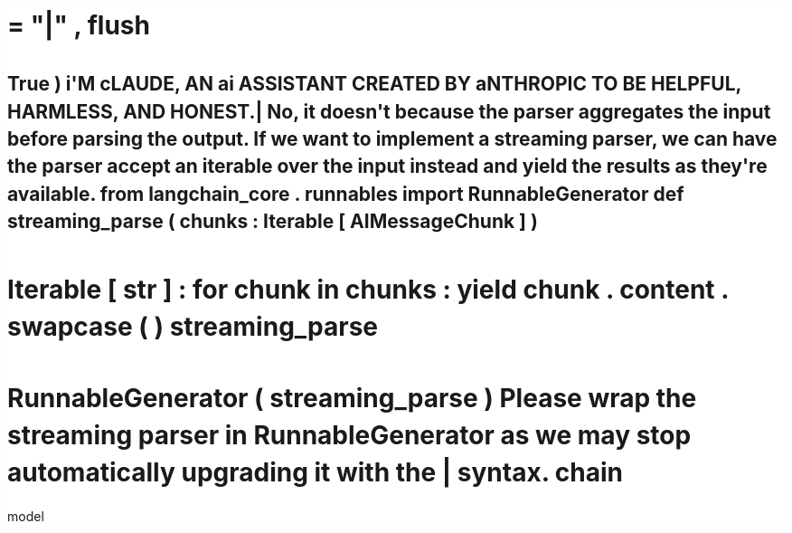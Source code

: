 =
"|"
,
flush
=
True
)
i'M cLAUDE, AN ai ASSISTANT CREATED BY aNTHROPIC TO BE HELPFUL, HARMLESS, AND HONEST.|
No, it doesn't because the parser aggregates the input before parsing the output.
If we want to implement a streaming parser, we can have the parser accept an iterable over the input instead and yield
the results as they're available.
from
langchain_core
.
runnables
import
RunnableGenerator
def
streaming_parse
(
chunks
:
Iterable
[
AIMessageChunk
]
)
-
>
Iterable
[
str
]
:
for
chunk
in
chunks
:
yield
chunk
.
content
.
swapcase
(
)
streaming_parse
=
RunnableGenerator
(
streaming_parse
)
Please wrap the streaming parser in
RunnableGenerator
as we may stop automatically upgrading it with the
|
syntax.
chain
=
model